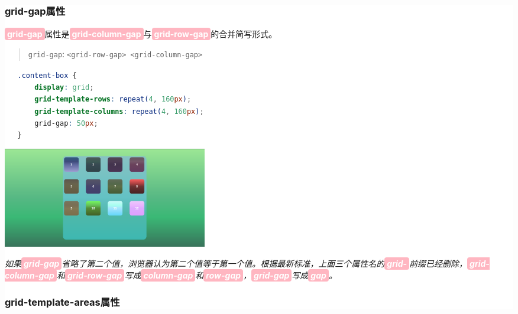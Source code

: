 ### grid-gap属性

<span style='padding:2px 4px; color:#FFF;background: #FFB6C1;border-radius: 4px;'>**grid-gap**</span>属性是<span style='padding:2px 4px; color:#FFF;background: #FFB6C1;border-radius: 4px;'>**grid-column-gap**</span>与<span style='padding:2px 4px; color:#FFF;background: #FFB6C1;border-radius: 4px;'>**grid-row-gap**</span>的合并简写形式。

> `grid-gap`: `<grid-row-gap> <grid-column-gap>`

```css
   .content-box {
       display: grid;
       grid-template-rows: repeat(4, 160px);
       grid-template-columns: repeat(4, 160px);
       grid-gap: 50px;
   }
```

<img src="/image/Grid/11.PNG" style="zoom:33%;" />

*如果<span style='padding:2px 4px; color:#FFF;background: #FFB6C1;border-radius: 4px;'>**grid-gap**</span>省略了第二个值，浏览器认为第二个值等于第一个值。根据最新标准，上面三个属性名的<span style='padding:2px 4px; color:#FFF;background: #FFB6C1;border-radius: 4px;'>**grid-**</span>前缀已经删除，<span style='padding:2px 4px; color:#FFF;background: #FFB6C1;border-radius: 4px;'>**grid-column-gap**</span>和<span style='padding:2px 4px; color:#FFF;background: #FFB6C1;border-radius: 4px;'>**grid-row-gap**</span>写成<span style='padding:2px 4px; color:#FFF;background: #FFB6C1;border-radius: 4px;'>**column-gap**</span>和<span style='padding:2px 4px; color:#FFF;background: #FFB6C1;border-radius: 4px;'>**row-gap**</span>，<span style='padding:2px 4px; color:#FFF;background: #FFB6C1;border-radius: 4px;'>**grid-gap**</span>写成<span style='padding:2px 4px; color:#FFF;background: #FFB6C1;border-radius: 4px;'>**gap**</span>。*

### grid-template-areas属性
